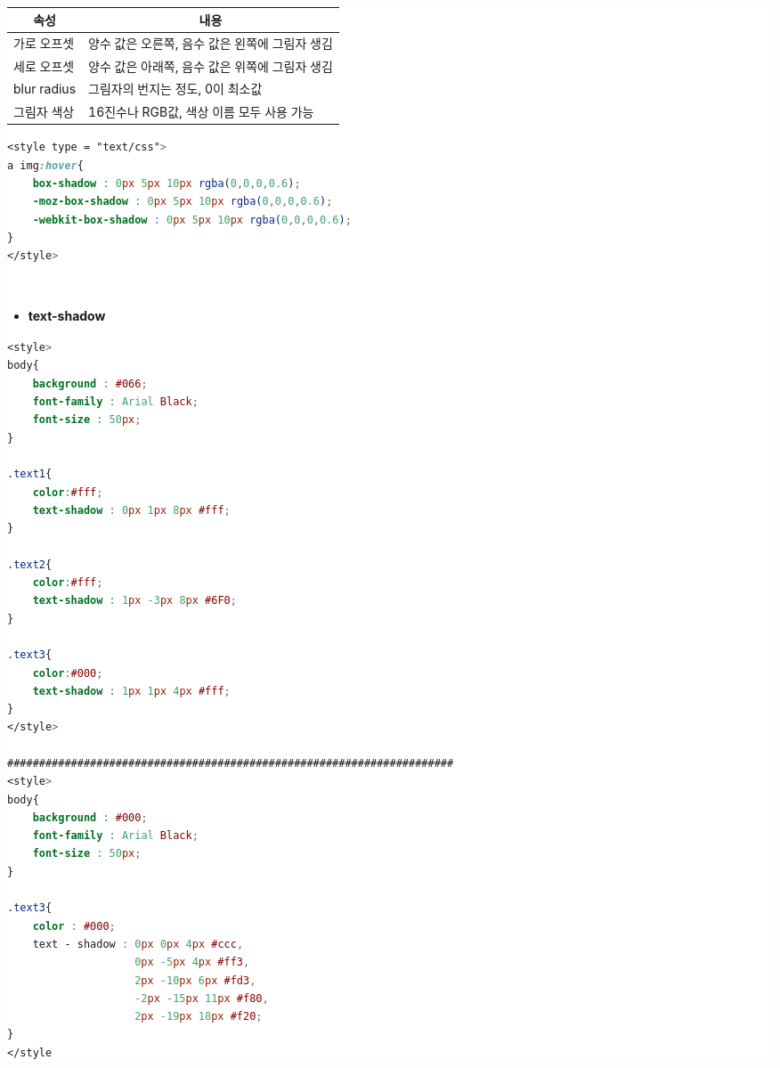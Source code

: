 | 속성        | 내용                                           |
| ----------- | ---------------------------------------------- |
| 가로 오프셋 | 양수 값은 오른쪽, 음수 값은 왼쪽에 그림자 생김 |
| 세로 오프셋 | 양수 값은 아래쪽, 음수 값은 위쪽에 그림자 생김 |
| blur radius | 그림자의 번지는 정도, 0이 최소값               |
| 그림자 색상 | 16진수나 RGB값, 색상 이름 모두 사용 가능       |

```css
<style type = "text/css">
a img:hover{
	box-shadow : 0px 5px 10px rgba(0,0,0,0.6);
	-moz-box-shadow : 0px 5px 10px rgba(0,0,0,0.6);
	-webkit-box-shadow : 0px 5px 10px rgba(0,0,0,0.6);
}
</style>
```

<br>

* **text-shadow**

```css
<style>
body{
	background : #066;
	font-family : Arial Black;
	font-size : 50px;
}

.text1{
	color:#fff;
	text-shadow : 0px 1px 8px #fff;
}

.text2{
	color:#fff;
	text-shadow : 1px -3px 8px #6F0;
}

.text3{
	color:#000;
	text-shadow : 1px 1px 4px #fff;
}
</style>

######################################################################
<style>
body{
	background : #000;
	font-family : Arial Black;
	font-size : 50px;
}

.text3{
	color : #000;
	text - shadow : 0px 0px 4px #ccc,
					0px -5px 4px #ff3,
					2px -10px 6px #fd3,
					-2px -15px 11px #f80,
					2px -19px 18px #f20;
}
</style
```
